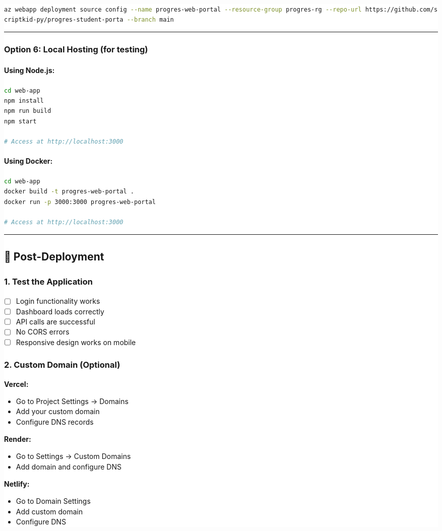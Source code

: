 ```bash
az webapp deployment source config --name progres-web-portal --resource-group progres-rg --repo-url https://github.com/scriptkid-py/progres-student-porta --branch main
```

---

### Option 6: Local Hosting (for testing)

#### Using Node.js:

```bash
cd web-app
npm install
npm run build
npm start

# Access at http://localhost:3000
```

#### Using Docker:

```bash
cd web-app
docker build -t progres-web-portal .
docker run -p 3000:3000 progres-web-portal

# Access at http://localhost:3000
```

---

## 🔧 Post-Deployment

### 1. Test the Application

- [ ] Login functionality works
- [ ] Dashboard loads correctly
- [ ] API calls are successful
- [ ] No CORS errors
- [ ] Responsive design works on mobile

### 2. Custom Domain (Optional)

**Vercel:**
- Go to Project Settings → Domains
- Add your custom domain
- Configure DNS records

**Render:**
- Go to Settings → Custom Domains
- Add domain and configure DNS

**Netlify:**
- Go to Domain Settings
- Add custom domain
- Configure DNS
